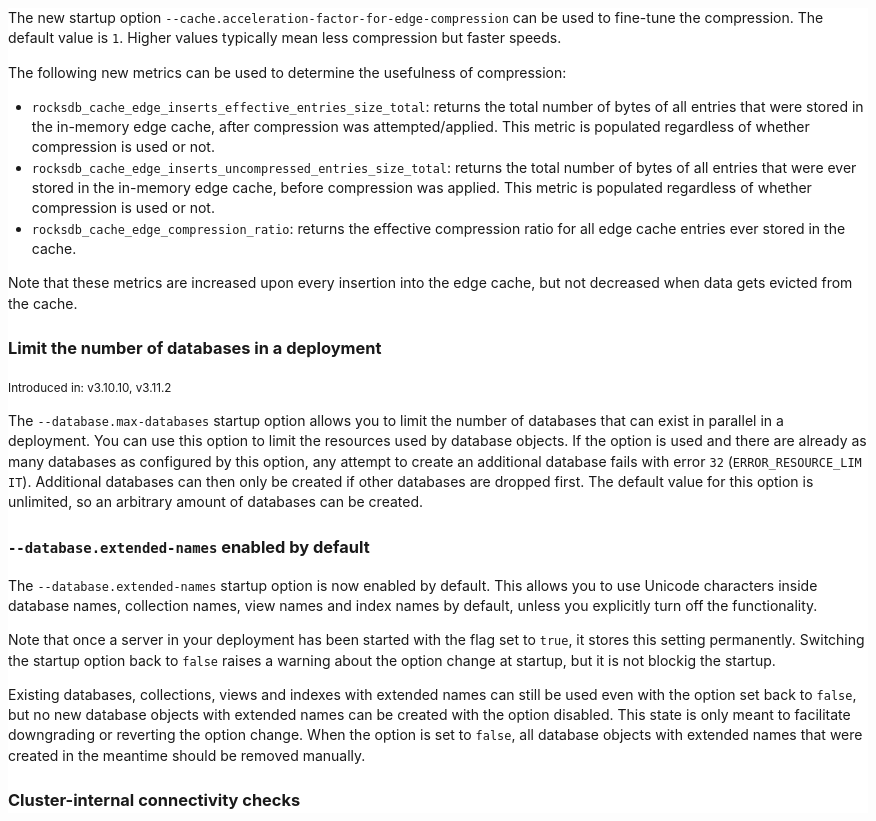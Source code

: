 The new startup option `--cache.acceleration-factor-for-edge-compression` can
be used to fine-tune the compression. The default value is `1`.
Higher values typically mean less compression but faster speeds.

The following new metrics can be used to determine the usefulness of
compression:
  
- `rocksdb_cache_edge_inserts_effective_entries_size_total`: returns the total
  number of bytes of all entries that were stored in the in-memory edge cache,
  after compression was attempted/applied. This metric is populated regardless
  of whether compression is used or not.
- `rocksdb_cache_edge_inserts_uncompressed_entries_size_total`: returns the total
  number of bytes of all entries that were ever stored in the in-memory edge
  cache, before compression was applied. This metric is populated regardless of
  whether compression is used or not.
- `rocksdb_cache_edge_compression_ratio`: returns the effective
  compression ratio for all edge cache entries ever stored in the cache.

Note that these metrics are increased upon every insertion into the edge
cache, but not decreased when data gets evicted from the cache.

### Limit the number of databases in a deployment

<small>Introduced in: v3.10.10, v3.11.2</small>

The `--database.max-databases` startup option allows you to limit the
number of databases that can exist in parallel in a deployment. You can use this
option to limit the resources used by database objects. If the option is used
and there are already as many databases as configured by this option, any
attempt to create an additional database fails with error
`32` (`ERROR_RESOURCE_LIMIT`). Additional databases can then only be created
if other databases are dropped first. The default value for this option is
unlimited, so an arbitrary amount of databases can be created.

### `--database.extended-names` enabled by default

The `--database.extended-names` startup option is now enabled by default.
This allows you to use Unicode characters inside database names, collection names,
view names and index names by default, unless you explicitly turn off the
functionality.

Note that once a server in your deployment has been started with the flag set to
`true`, it stores this setting permanently. Switching the startup option back to
`false` raises a warning about the option change at startup, but it is not
blockig the startup.

Existing databases, collections, views and indexes with extended names can still
be used even with the option set back to `false`, but no new database objects
with extended names can be created with the option disabled. This state is only
meant to facilitate downgrading or reverting the option change. When the option
is set to `false`, all database objects with extended names that were created
in the meantime should be removed manually.

### Cluster-internal connectivity checks
